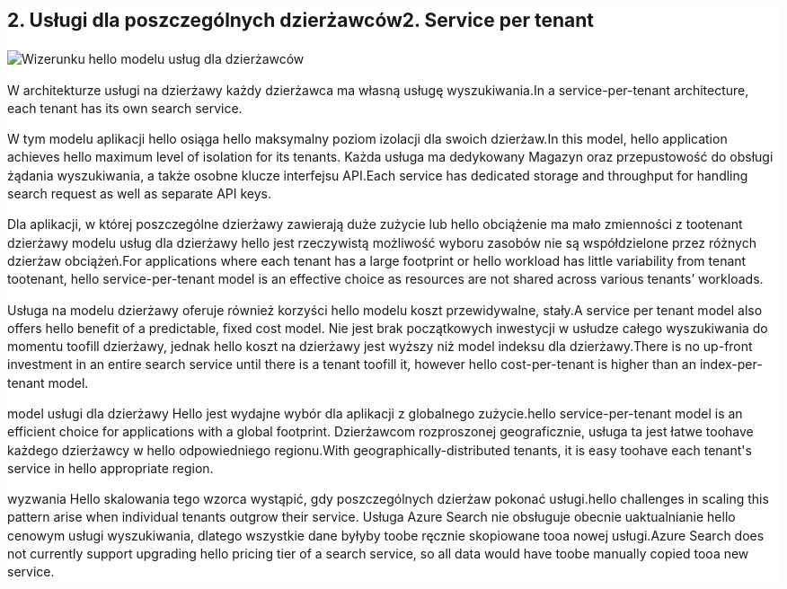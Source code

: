 ## <a name="2-service-per-tenant"></a><span data-ttu-id="146ca-224">2. Usługi dla poszczególnych dzierżawców</span><span class="sxs-lookup"><span data-stu-id="146ca-224">2. Service per tenant</span></span>
![Wizerunku hello modelu usług dla dzierżawców](./media/search-modeling-multitenant-saas-applications/azure-search-service-per-tenant.png)

<span data-ttu-id="146ca-226">W architekturze usługi na dzierżawy każdy dzierżawca ma własną usługę wyszukiwania.</span><span class="sxs-lookup"><span data-stu-id="146ca-226">In a service-per-tenant architecture, each tenant has its own search service.</span></span>

<span data-ttu-id="146ca-227">W tym modelu aplikacji hello osiąga hello maksymalny poziom izolacji dla swoich dzierżaw.</span><span class="sxs-lookup"><span data-stu-id="146ca-227">In this model, hello application achieves hello maximum level of isolation for its tenants.</span></span> <span data-ttu-id="146ca-228">Każda usługa ma dedykowany Magazyn oraz przepustowość do obsługi żądania wyszukiwania, a także osobne klucze interfejsu API.</span><span class="sxs-lookup"><span data-stu-id="146ca-228">Each service has dedicated storage and throughput for handling search request as well as separate API keys.</span></span>

<span data-ttu-id="146ca-229">Dla aplikacji, w której poszczególne dzierżawy zawierają duże zużycie lub hello obciążenie ma mało zmienności z tootenant dzierżawy modelu usług dla dzierżawy hello jest rzeczywistą możliwość wyboru zasobów nie są współdzielone przez różnych dzierżaw obciążeń.</span><span class="sxs-lookup"><span data-stu-id="146ca-229">For applications where each tenant has a large footprint or hello workload has little variability from tenant tootenant, hello service-per-tenant model is an effective choice as resources are not shared across various tenants’ workloads.</span></span>

<span data-ttu-id="146ca-230">Usługa na modelu dzierżawy oferuje również korzyści hello modelu koszt przewidywalne, stały.</span><span class="sxs-lookup"><span data-stu-id="146ca-230">A service per tenant model also offers hello benefit of a predictable, fixed cost model.</span></span> <span data-ttu-id="146ca-231">Nie jest brak początkowych inwestycji w usłudze całego wyszukiwania do momentu toofill dzierżawy, jednak hello koszt na dzierżawy jest wyższy niż model indeksu dla dzierżawy.</span><span class="sxs-lookup"><span data-stu-id="146ca-231">There is no up-front investment in an entire search service until there is a tenant toofill it, however hello cost-per-tenant is higher than an index-per-tenant model.</span></span>

<span data-ttu-id="146ca-232">model usługi dla dzierżawy Hello jest wydajne wybór dla aplikacji z globalnego zużycie.</span><span class="sxs-lookup"><span data-stu-id="146ca-232">hello service-per-tenant model is an efficient choice for applications with a global footprint.</span></span> <span data-ttu-id="146ca-233">Dzierżawcom rozproszonej geograficznie, usługa ta jest łatwe toohave każdego dzierżawcy w hello odpowiedniego regionu.</span><span class="sxs-lookup"><span data-stu-id="146ca-233">With geographically-distributed tenants, it is easy toohave each tenant's service in hello appropriate region.</span></span>

<span data-ttu-id="146ca-234">wyzwania Hello skalowania tego wzorca wystąpić, gdy poszczególnych dzierżaw pokonać usługi.</span><span class="sxs-lookup"><span data-stu-id="146ca-234">hello challenges in scaling this pattern arise when individual tenants outgrow their service.</span></span> <span data-ttu-id="146ca-235">Usługa Azure Search nie obsługuje obecnie uaktualnianie hello cenowym usługi wyszukiwania, dlatego wszystkie dane byłyby toobe ręcznie skopiowane tooa nowej usługi.</span><span class="sxs-lookup"><span data-stu-id="146ca-235">Azure Search does not currently support upgrading hello pricing tier of a search service, so all data would have toobe manually copied tooa new service.</span></span>
